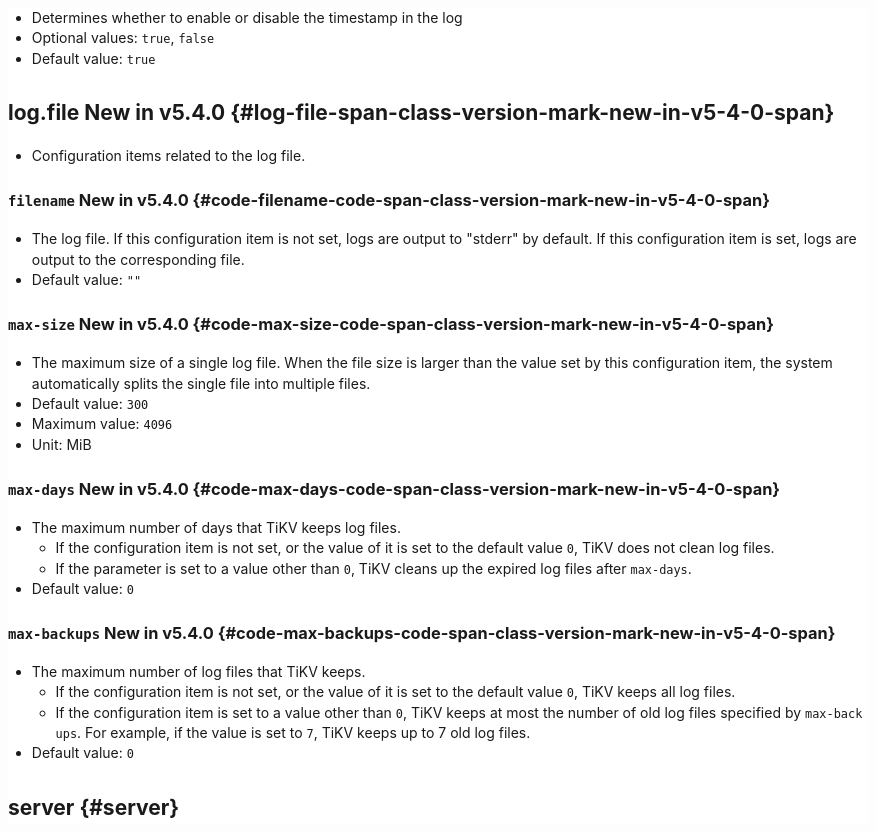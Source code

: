 -   Determines whether to enable or disable the timestamp in the log
-   Optional values: `true`, `false`
-   Default value: `true`

## log.file <span class="version-mark">New in v5.4.0</span> {#log-file-span-class-version-mark-new-in-v5-4-0-span}

-   Configuration items related to the log file.

### <code>filename</code> <span class="version-mark">New in v5.4.0</span> {#code-filename-code-span-class-version-mark-new-in-v5-4-0-span}

-   The log file. If this configuration item is not set, logs are output to "stderr" by default. If this configuration item is set, logs are output to the corresponding file.
-   Default value: `""`

### <code>max-size</code> <span class="version-mark">New in v5.4.0</span> {#code-max-size-code-span-class-version-mark-new-in-v5-4-0-span}

-   The maximum size of a single log file. When the file size is larger than the value set by this configuration item, the system automatically splits the single file into multiple files.
-   Default value: `300`
-   Maximum value: `4096`
-   Unit: MiB

### <code>max-days</code> <span class="version-mark">New in v5.4.0</span> {#code-max-days-code-span-class-version-mark-new-in-v5-4-0-span}

-   The maximum number of days that TiKV keeps log files.
    -   If the configuration item is not set, or the value of it is set to the default value `0`, TiKV does not clean log files.
    -   If the parameter is set to a value other than `0`, TiKV cleans up the expired log files after `max-days`.
-   Default value: `0`

### <code>max-backups</code> <span class="version-mark">New in v5.4.0</span> {#code-max-backups-code-span-class-version-mark-new-in-v5-4-0-span}

-   The maximum number of log files that TiKV keeps.
    -   If the configuration item is not set, or the value of it is set to the default value `0`, TiKV keeps all log files.
    -   If the configuration item is set to a value other than `0`, TiKV keeps at most the number of old log files specified by `max-backups`. For example, if the value is set to `7`, TiKV keeps up to 7 old log files.
-   Default value: `0`

## server {#server}
